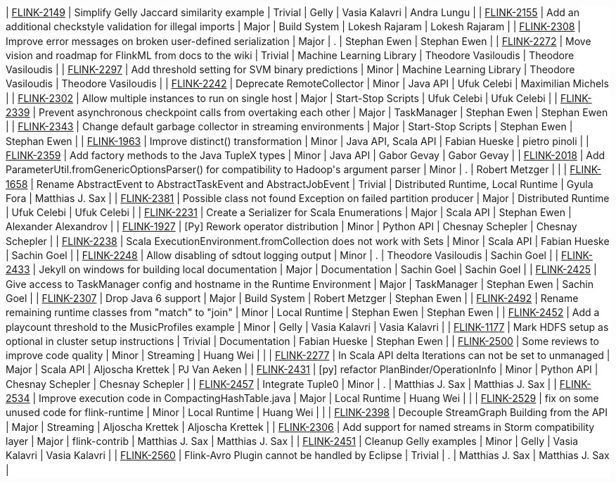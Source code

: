 | [FLINK-2149](https://issues.apache.org/jira/browse/FLINK-2149) | Simplify Gelly Jaccard similarity example |  Trivial | Gelly | Vasia Kalavri | Andra Lungu |
| [FLINK-2155](https://issues.apache.org/jira/browse/FLINK-2155) | Add an additional checkstyle validation for illegal imports |  Major | Build System | Lokesh Rajaram | Lokesh Rajaram |
| [FLINK-2308](https://issues.apache.org/jira/browse/FLINK-2308) | Improve error messages on broken user-defined serialization |  Major | . | Stephan Ewen | Stephan Ewen |
| [FLINK-2272](https://issues.apache.org/jira/browse/FLINK-2272) | Move vision and roadmap for FlinkML from docs to the wiki |  Trivial | Machine Learning Library | Theodore Vasiloudis | Theodore Vasiloudis |
| [FLINK-2297](https://issues.apache.org/jira/browse/FLINK-2297) | Add threshold setting for SVM binary predictions |  Minor | Machine Learning Library | Theodore Vasiloudis | Theodore Vasiloudis |
| [FLINK-2242](https://issues.apache.org/jira/browse/FLINK-2242) | Deprecate RemoteCollector |  Minor | Java API | Ufuk Celebi | Maximilian Michels |
| [FLINK-2302](https://issues.apache.org/jira/browse/FLINK-2302) | Allow multiple instances to run on single host |  Major | Start-Stop Scripts | Ufuk Celebi | Ufuk Celebi |
| [FLINK-2339](https://issues.apache.org/jira/browse/FLINK-2339) | Prevent asynchronous checkpoint calls from overtaking each other |  Major | TaskManager | Stephan Ewen | Stephan Ewen |
| [FLINK-2343](https://issues.apache.org/jira/browse/FLINK-2343) | Change default garbage collector in streaming environments |  Major | Start-Stop Scripts | Stephan Ewen | Stephan Ewen |
| [FLINK-1963](https://issues.apache.org/jira/browse/FLINK-1963) | Improve distinct() transformation |  Minor | Java API, Scala API | Fabian Hueske | pietro pinoli |
| [FLINK-2359](https://issues.apache.org/jira/browse/FLINK-2359) | Add factory methods to the Java TupleX types |  Minor | Java API | Gabor Gevay | Gabor Gevay |
| [FLINK-2018](https://issues.apache.org/jira/browse/FLINK-2018) | Add ParameterUtil.fromGenericOptionsParser() for compatibility to Hadoop's argument parser |  Minor | . | Robert Metzger |  |
| [FLINK-1658](https://issues.apache.org/jira/browse/FLINK-1658) | Rename AbstractEvent to AbstractTaskEvent and AbstractJobEvent |  Trivial | Distributed Runtime, Local Runtime | Gyula Fora | Matthias J. Sax |
| [FLINK-2381](https://issues.apache.org/jira/browse/FLINK-2381) | Possible class not found Exception on failed partition producer |  Major | Distributed Runtime | Ufuk Celebi | Ufuk Celebi |
| [FLINK-2231](https://issues.apache.org/jira/browse/FLINK-2231) | Create a Serializer for Scala Enumerations |  Major | Scala API | Stephan Ewen | Alexander Alexandrov |
| [FLINK-1927](https://issues.apache.org/jira/browse/FLINK-1927) | [Py] Rework operator distribution |  Minor | Python API | Chesnay Schepler | Chesnay Schepler |
| [FLINK-2238](https://issues.apache.org/jira/browse/FLINK-2238) | Scala ExecutionEnvironment.fromCollection does not work with Sets |  Minor | Scala API | Fabian Hueske | Sachin Goel |
| [FLINK-2248](https://issues.apache.org/jira/browse/FLINK-2248) | Allow disabling of sdtout logging output |  Minor | . | Theodore Vasiloudis | Sachin Goel |
| [FLINK-2433](https://issues.apache.org/jira/browse/FLINK-2433) | Jekyll on windows for building local documentation |  Major | Documentation | Sachin Goel | Sachin Goel |
| [FLINK-2425](https://issues.apache.org/jira/browse/FLINK-2425) | Give access to TaskManager config and hostname in the Runtime Environment |  Major | TaskManager | Stephan Ewen | Sachin Goel |
| [FLINK-2307](https://issues.apache.org/jira/browse/FLINK-2307) | Drop Java 6 support |  Major | Build System | Robert Metzger | Stephan Ewen |
| [FLINK-2492](https://issues.apache.org/jira/browse/FLINK-2492) | Rename remaining runtime classes from "match" to "join" |  Minor | Local Runtime | Stephan Ewen | Stephan Ewen |
| [FLINK-2452](https://issues.apache.org/jira/browse/FLINK-2452) | Add a playcount threshold to the MusicProfiles example |  Minor | Gelly | Vasia Kalavri | Vasia Kalavri |
| [FLINK-1177](https://issues.apache.org/jira/browse/FLINK-1177) | Mark HDFS setup as optional in cluster setup instructions |  Trivial | Documentation | Fabian Hueske | Stephan Ewen |
| [FLINK-2500](https://issues.apache.org/jira/browse/FLINK-2500) | Some reviews to improve code quality |  Minor | Streaming | Huang Wei |  |
| [FLINK-2277](https://issues.apache.org/jira/browse/FLINK-2277) | In Scala API delta Iterations can not be set to unmanaged |  Major | Scala API | Aljoscha Krettek | PJ Van Aeken |
| [FLINK-2431](https://issues.apache.org/jira/browse/FLINK-2431) | [py] refactor PlanBinder/OperationInfo |  Minor | Python API | Chesnay Schepler | Chesnay Schepler |
| [FLINK-2457](https://issues.apache.org/jira/browse/FLINK-2457) | Integrate Tuple0 |  Minor | . | Matthias J. Sax | Matthias J. Sax |
| [FLINK-2534](https://issues.apache.org/jira/browse/FLINK-2534) | Improve execution code in CompactingHashTable.java |  Major | Local Runtime | Huang Wei |  |
| [FLINK-2529](https://issues.apache.org/jira/browse/FLINK-2529) | fix on some unused code for flink-runtime |  Minor | Local Runtime | Huang Wei |  |
| [FLINK-2398](https://issues.apache.org/jira/browse/FLINK-2398) | Decouple StreamGraph Building from the API |  Major | Streaming | Aljoscha Krettek | Aljoscha Krettek |
| [FLINK-2306](https://issues.apache.org/jira/browse/FLINK-2306) | Add support for named streams in Storm compatibility layer |  Major | flink-contrib | Matthias J. Sax | Matthias J. Sax |
| [FLINK-2451](https://issues.apache.org/jira/browse/FLINK-2451) | Cleanup Gelly examples |  Minor | Gelly | Vasia Kalavri | Vasia Kalavri |
| [FLINK-2560](https://issues.apache.org/jira/browse/FLINK-2560) | Flink-Avro Plugin cannot be handled by Eclipse |  Trivial | . | Matthias J. Sax | Matthias J. Sax |